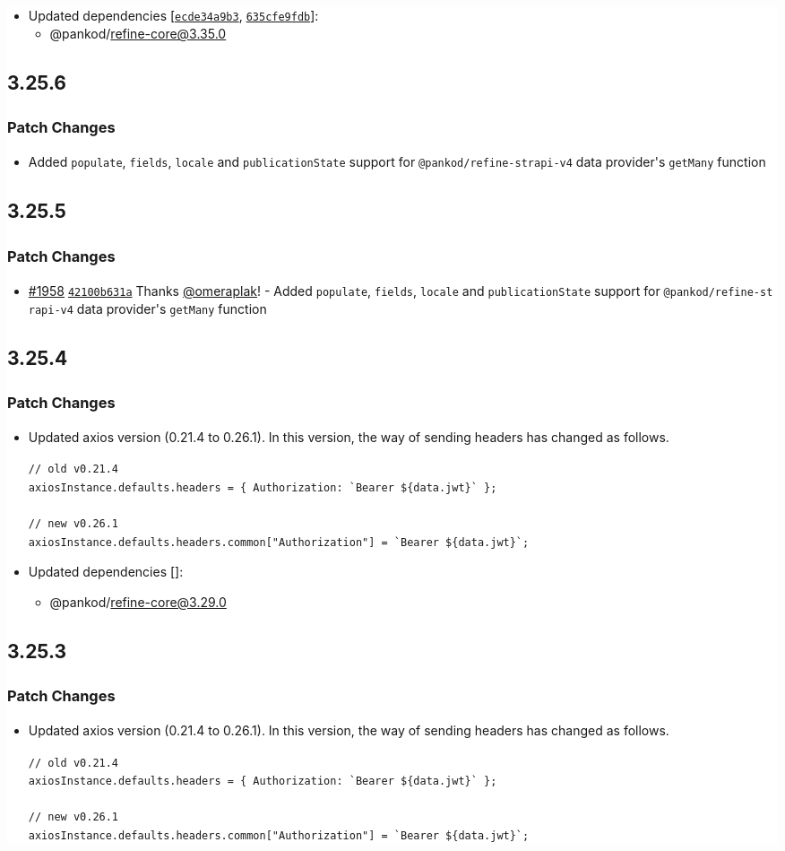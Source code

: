 *   Updated dependencies [[`ecde34a9b3`](https://github.com/refinedev/refine/commit/ecde34a9b38ef5667fa863f9ebb9dcb1cfff1651), [`635cfe9fdb`](https://github.com/refinedev/refine/commit/635cfe9fdbfe5940b950ae99c1f0b686c78bb8e5)]:
    -   @pankod/refine-core@3.35.0

## 3.25.6

### Patch Changes

-   Added `populate`, `fields`, `locale` and `publicationState` support for `@pankod/refine-strapi-v4` data provider's `getMany` function

## 3.25.5

### Patch Changes

-   [#1958](https://github.com/refinedev/refine/pull/1958) [`42100b631a`](https://github.com/refinedev/refine/commit/42100b631a1f829d1535da0bd3d37cac60ca7772) Thanks [@omeraplak](https://github.com/omeraplak)! - Added `populate`, `fields`, `locale` and `publicationState` support for `@pankod/refine-strapi-v4` data provider's `getMany` function

## 3.25.4

### Patch Changes

-   Updated axios version (0.21.4 to 0.26.1). In this version, the way of sending headers has changed as follows.

    ```
    // old v0.21.4
    axiosInstance.defaults.headers = { Authorization: `Bearer ${data.jwt}` };

    // new v0.26.1
    axiosInstance.defaults.headers.common["Authorization"] = `Bearer ${data.jwt}`;
    ```

-   Updated dependencies []:
    -   @pankod/refine-core@3.29.0

## 3.25.3

### Patch Changes

-   Updated axios version (0.21.4 to 0.26.1). In this version, the way of sending headers has changed as follows.

    ```
    // old v0.21.4
    axiosInstance.defaults.headers = { Authorization: `Bearer ${data.jwt}` };

    // new v0.26.1
    axiosInstance.defaults.headers.common["Authorization"] = `Bearer ${data.jwt}`;
    ```

